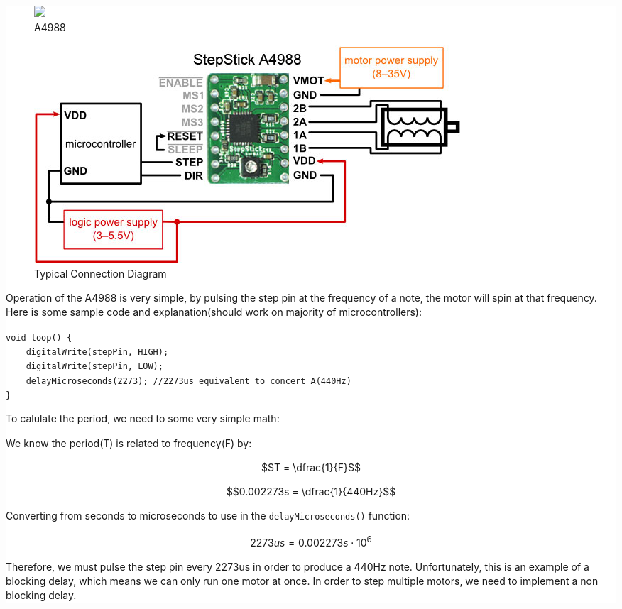 <div class="figures">
	<figure>
    	<img src="/images/a4988.bmp" width="30%" />
    	<figcaption>A4988</figcaption>
	</figure>
	<figure>
		<img src="/images/A4988_connection.bmp" />
    	<figcaption>Typical Connection Diagram</figcaption>
	</figure>
</div>

Operation of the A4988 is very simple, by pulsing the step pin at the frequency of a note, the motor will spin at that frequency. Here is some sample code and explanation(should work on majority of microcontrollers):

```
void loop() {
    digitalWrite(stepPin, HIGH);
    digitalWrite(stepPin, LOW);
    delayMicroseconds(2273); //2273us equivalent to concert A(440Hz)
}

```

To calulate the period, we need to some very simple math:

We know the period(T) is related to frequency(F) by:

$$T = \dfrac{1}{F}$$

$$0.002273s = \dfrac{1}{440Hz}$$

Converting from seconds to microseconds to use in the `delayMicroseconds()` function:

$$2273us = 0.002273s \cdot 10^6$$

Therefore, we must pulse the step pin every 2273us in order to produce a 440Hz note. Unfortunately, this is an example of a blocking delay, which means we can only run one motor at once. In order to step multiple motors, we need to implement a non blocking delay.
